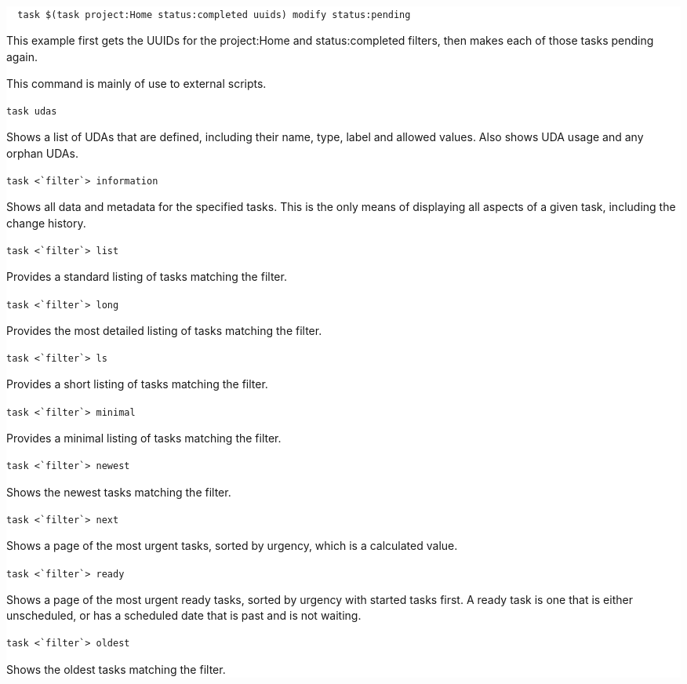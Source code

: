 ```
  task $(task project:Home status:completed uuids) modify status:pending
```
This example first gets the UUIDs for the project:Home and status:completed
filters, then makes each of those tasks pending again.

This command is mainly of use to external scripts.

```
task udas
```
Shows a list of UDAs that are defined, including their name, type, label and
allowed values.  Also shows UDA usage and any orphan UDAs.

```
task <`filter`> information
```
Shows all data and metadata for the specified tasks.  This is the only means of
displaying all aspects of a given task, including the change history.

```
task <`filter`> list
```
Provides a standard listing of tasks matching the filter.

```
task <`filter`> long
```
Provides the most detailed listing of tasks matching the filter.

```
task <`filter`> ls
```
Provides a short listing of tasks matching the filter.

```
task <`filter`> minimal
```
Provides a minimal listing of tasks matching the filter.

```
task <`filter`> newest
```
Shows the newest tasks matching the filter.

```
task <`filter`> next
```
Shows a page of the most urgent tasks, sorted by urgency, which is a calculated
value.

```
task <`filter`> ready
```
Shows a page of the most urgent ready tasks, sorted by urgency with started
tasks first. A ready task is one that is either unscheduled, or has a scheduled
date that is past and is not waiting.

```
task <`filter`> oldest
```
Shows the oldest tasks matching the filter.
